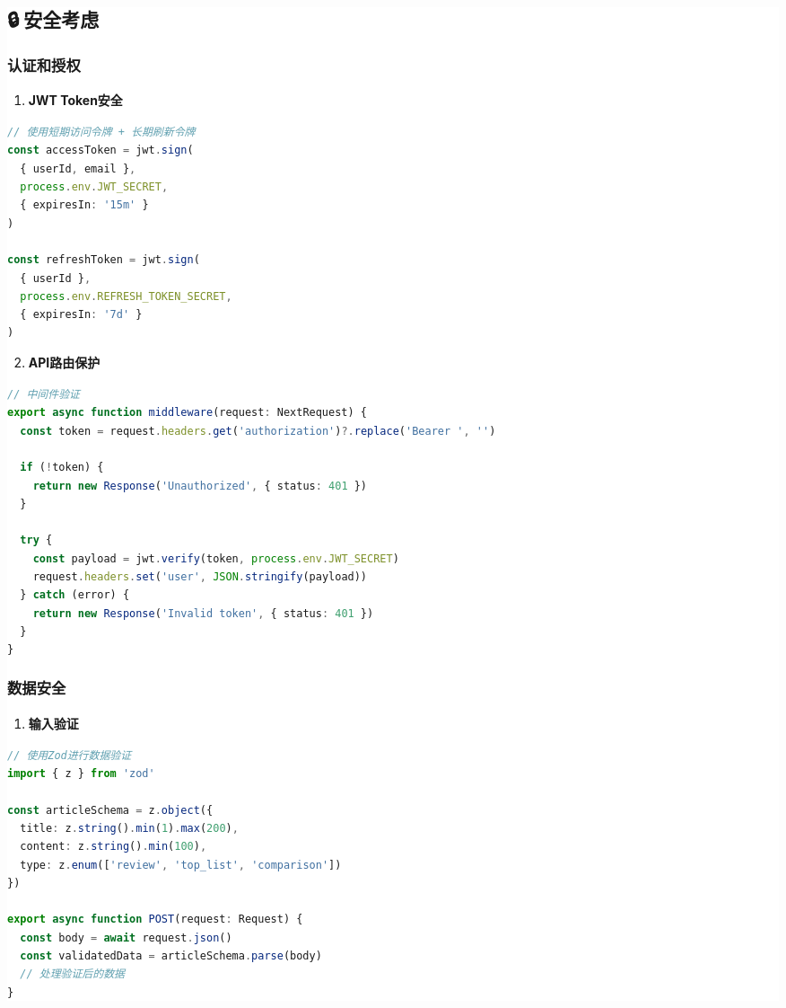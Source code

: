 
## 🔒 安全考虑

### 认证和授权

1. **JWT Token安全**
```typescript
// 使用短期访问令牌 + 长期刷新令牌
const accessToken = jwt.sign(
  { userId, email },
  process.env.JWT_SECRET,
  { expiresIn: '15m' }
)

const refreshToken = jwt.sign(
  { userId },
  process.env.REFRESH_TOKEN_SECRET,
  { expiresIn: '7d' }
)
```

2. **API路由保护**
```typescript
// 中间件验证
export async function middleware(request: NextRequest) {
  const token = request.headers.get('authorization')?.replace('Bearer ', '')
  
  if (!token) {
    return new Response('Unauthorized', { status: 401 })
  }
  
  try {
    const payload = jwt.verify(token, process.env.JWT_SECRET)
    request.headers.set('user', JSON.stringify(payload))
  } catch (error) {
    return new Response('Invalid token', { status: 401 })
  }
}
```

### 数据安全

1. **输入验证**
```typescript
// 使用Zod进行数据验证
import { z } from 'zod'

const articleSchema = z.object({
  title: z.string().min(1).max(200),
  content: z.string().min(100),
  type: z.enum(['review', 'top_list', 'comparison'])
})

export async function POST(request: Request) {
  const body = await request.json()
  const validatedData = articleSchema.parse(body)
  // 处理验证后的数据
}
```

